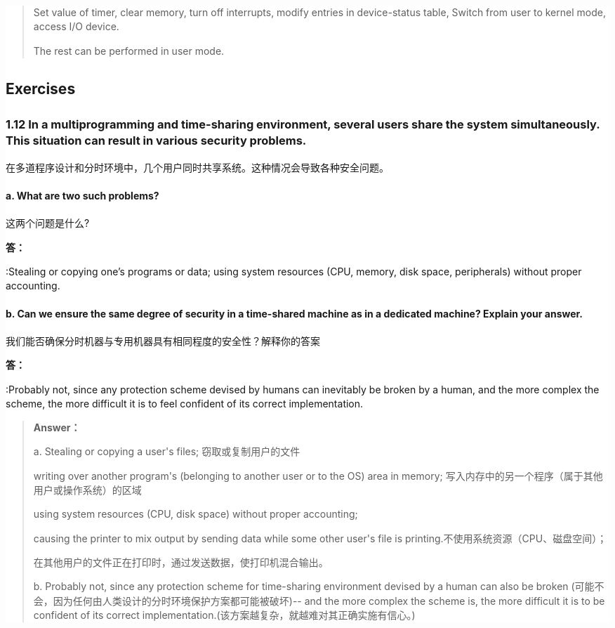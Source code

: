 

> Set value of timer, clear memory, turn off interrupts, modify entries in device-status table, Switch from user to kernel mode, access I/O device. 
>
> The rest can be performed in user mode.

## Exercises

### 1.12 In a multiprogramming and time-sharing environment, several users share the system simultaneously. This situation can result in various security problems.

在多道程序设计和分时环境中，几个用户同时共享系统。这种情况会导致各种安全问题。

#### a. What are two such problems? 

这两个问题是什么?

**答：**

:Stealing or copying one’s programs or data; using system resources (CPU, memory, disk space, peripherals) without proper accounting.



#### b. Can we ensure the same degree of security in a time-shared machine as in a dedicated machine? Explain your answer.

我们能否确保分时机器与专用机器具有相同程度的安全性？解释你的答案

**答：**

:Probably not, since any protection scheme devised by humans can inevitably be broken by a human, and the more complex the scheme, the more difficult it is to feel confident of its correct implementation.



> **Answer：**
>
> a.   Stealing or copying a user's files; 窃取或复制用户的文件
>
> writing over another program's (belonging to another user or to the OS) area in memory; 写入内存中的另一个程序（属于其他用户或操作系统）的区域
>
> using system resources (CPU, disk space) without proper accounting;
>
> causing the printer to mix output by sending data while some other user's file is printing.不使用系统资源（CPU、磁盘空间）；
>
> 在其他用户的文件正在打印时，通过发送数据，使打印机混合输出。  
>
> 
>
> b.   Probably not, since any protection scheme for time-sharing environment devised by a human can also be broken (可能不会，因为任何由人类设计的分时环境保护方案都可能被破坏)-- and the more complex the scheme is, the more difficult it is to be confident of its correct implementation.(该方案越复杂，就越难对其正确实施有信心。)
